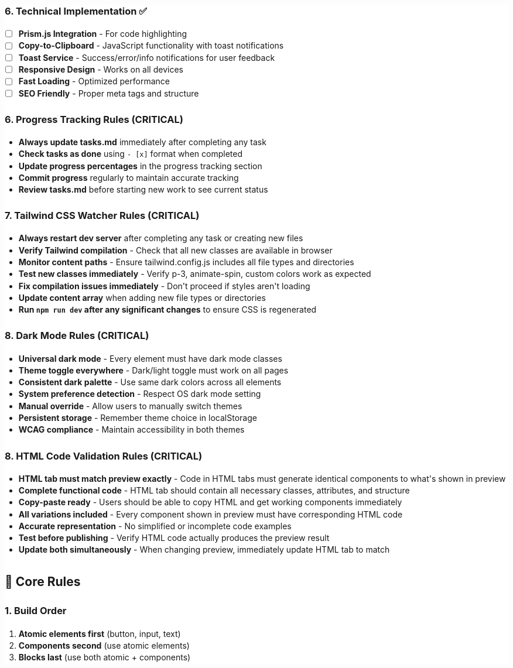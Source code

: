 ### 6. Technical Implementation ✅
- [ ] **Prism.js Integration** - For code highlighting
- [ ] **Copy-to-Clipboard** - JavaScript functionality with toast notifications
- [ ] **Toast Service** - Success/error/info notifications for user feedback
- [ ] **Responsive Design** - Works on all devices
- [ ] **Fast Loading** - Optimized performance
- [ ] **SEO Friendly** - Proper meta tags and structure

### 6. Progress Tracking Rules (CRITICAL)
- **Always update tasks.md** immediately after completing any task
- **Check tasks as done** using `- [x]` format when completed
- **Update progress percentages** in the progress tracking section
- **Commit progress** regularly to maintain accurate tracking
- **Review tasks.md** before starting new work to see current status

### 7. Tailwind CSS Watcher Rules (CRITICAL)
- **Always restart dev server** after completing any task or creating new files
- **Verify Tailwind compilation** - Check that all new classes are available in browser
- **Monitor content paths** - Ensure tailwind.config.js includes all file types and directories
- **Test new classes immediately** - Verify p-3, animate-spin, custom colors work as expected
- **Fix compilation issues immediately** - Don't proceed if styles aren't loading
- **Update content array** when adding new file types or directories
- **Run `npm run dev` after any significant changes** to ensure CSS is regenerated

### 8. Dark Mode Rules (CRITICAL)
- **Universal dark mode** - Every element must have dark mode classes
- **Theme toggle everywhere** - Dark/light toggle must work on all pages
- **Consistent dark palette** - Use same dark colors across all elements
- **System preference detection** - Respect OS dark mode setting
- **Manual override** - Allow users to manually switch themes
- **Persistent storage** - Remember theme choice in localStorage
- **WCAG compliance** - Maintain accessibility in both themes

### 8. HTML Code Validation Rules (CRITICAL)
- **HTML tab must match preview exactly** - Code in HTML tabs must generate identical components to what's shown in preview
- **Complete functional code** - HTML tab should contain all necessary classes, attributes, and structure
- **Copy-paste ready** - Users should be able to copy HTML and get working components immediately
- **All variations included** - Every component shown in preview must have corresponding HTML code
- **Accurate representation** - No simplified or incomplete code examples
- **Test before publishing** - Verify HTML code actually produces the preview result
- **Update both simultaneously** - When changing preview, immediately update HTML tab to match

## 🎯 Core Rules

### 1. Build Order
1. **Atomic elements first** (button, input, text)
2. **Components second** (use atomic elements)
3. **Blocks last** (use both atomic + components)
